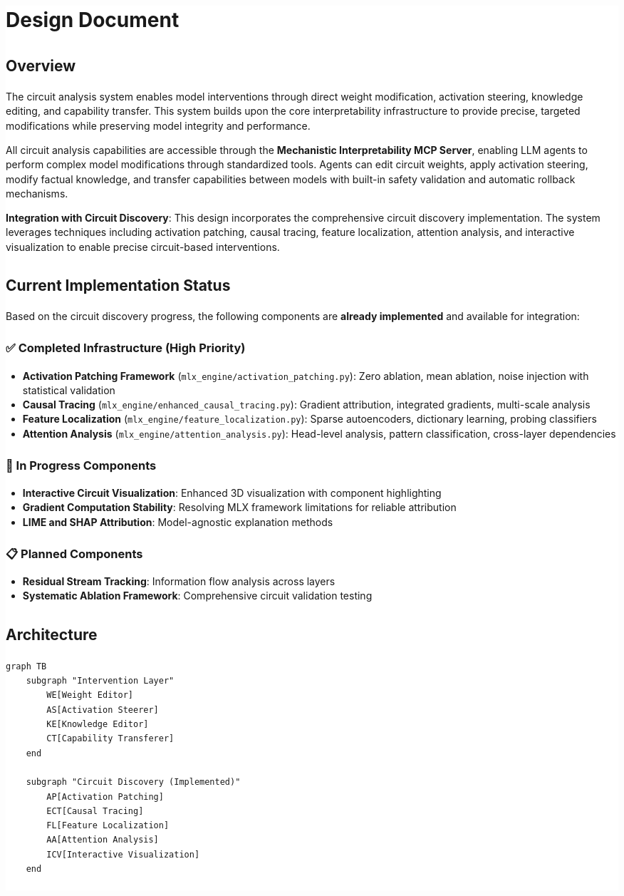 # Design Document

## Overview

The circuit analysis system enables model interventions through direct weight modification, activation steering, knowledge editing, and capability transfer. This system builds upon the core interpretability infrastructure to provide precise, targeted modifications while preserving model integrity and performance.

All circuit analysis capabilities are accessible through the **Mechanistic Interpretability MCP Server**, enabling LLM agents to perform complex model modifications through standardized tools. Agents can edit circuit weights, apply activation steering, modify factual knowledge, and transfer capabilities between models with built-in safety validation and automatic rollback mechanisms.

**Integration with Circuit Discovery**: This design incorporates the comprehensive circuit discovery implementation. The system leverages techniques including activation patching, causal tracing, feature localization, attention analysis, and interactive visualization to enable precise circuit-based interventions.

## Current Implementation Status

Based on the circuit discovery progress, the following components are **already implemented** and available for integration:

### ✅ Completed Infrastructure (High Priority)
- **Activation Patching Framework** (`mlx_engine/activation_patching.py`): Zero ablation, mean ablation, noise injection with statistical validation
- **Causal Tracing** (`mlx_engine/enhanced_causal_tracing.py`): Gradient attribution, integrated gradients, multi-scale analysis
- **Feature Localization** (`mlx_engine/feature_localization.py`): Sparse autoencoders, dictionary learning, probing classifiers
- **Attention Analysis** (`mlx_engine/attention_analysis.py`): Head-level analysis, pattern classification, cross-layer dependencies

### 🔄 In Progress Components
- **Interactive Circuit Visualization**: Enhanced 3D visualization with component highlighting
- **Gradient Computation Stability**: Resolving MLX framework limitations for reliable attribution
- **LIME and SHAP Attribution**: Model-agnostic explanation methods

### 📋 Planned Components
- **Residual Stream Tracking**: Information flow analysis across layers
- **Systematic Ablation Framework**: Comprehensive circuit validation testing

## Architecture

```mermaid
graph TB
    subgraph "Intervention Layer"
        WE[Weight Editor]
        AS[Activation Steerer]
        KE[Knowledge Editor]
        CT[Capability Transferer]
    end
    
    subgraph "Circuit Discovery (Implemented)"
        AP[Activation Patching]
        ECT[Causal Tracing]
        FL[Feature Localization]
        AA[Attention Analysis]
        ICV[Interactive Visualization]
    end
    
```